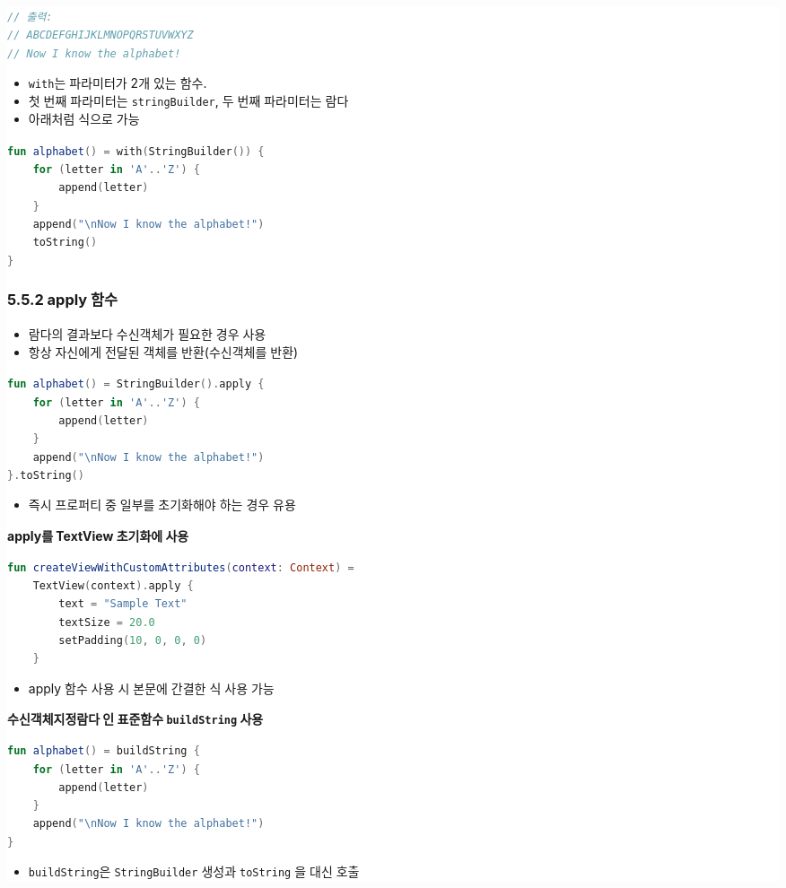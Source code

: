 ```kotlin
// 출력:
// ABCDEFGHIJKLMNOPQRSTUVWXYZ
// Now I know the alphabet!
```
- `with`는 파라미터가 2개 있는 함수.
- 첫 번째 파라미터는 `stringBuilder`, 두 번째 파라미터는 람다
- 아래처럼 식으로 가능
```kotlin
fun alphabet() = with(StringBuilder()) {
	for (letter in 'A'..'Z') {
		append(letter)
	}
	append("\nNow I know the alphabet!")
	toString()
}
```

### 5.5.2 apply 함수
- 람다의 결과보다 수신객체가 필요한 경우 사용
- 항상 자신에게 전달된 객체를 반환(수신객체를 반환)
```kotlin
fun alphabet() = StringBuilder().apply {
	for (letter in 'A'..'Z') {
		append(letter)
	}
	append("\nNow I know the alphabet!")
}.toString()
```
- 즉시 프로퍼티 중 일부를 초기화해야 하는 경우 유용

**apply를 TextView 초기화에 사용**
```kotlin
fun createViewWithCustomAttributes(context: Context) =
	TextView(context).apply {
		text = "Sample Text"
		textSize = 20.0
		setPadding(10, 0, 0, 0)
	}
```
- apply 함수 사용 시 본문에 간결한 식 사용 가능

**수신객체지정람다 인 표준함수 `buildString` 사용**
```kotlin
fun alphabet() = buildString {
	for (letter in 'A'..'Z') {
		append(letter)
	}
	append("\nNow I know the alphabet!")
}
```
- `buildString`은 `StringBuilder` 생성과 `toString` 을 대신 호출